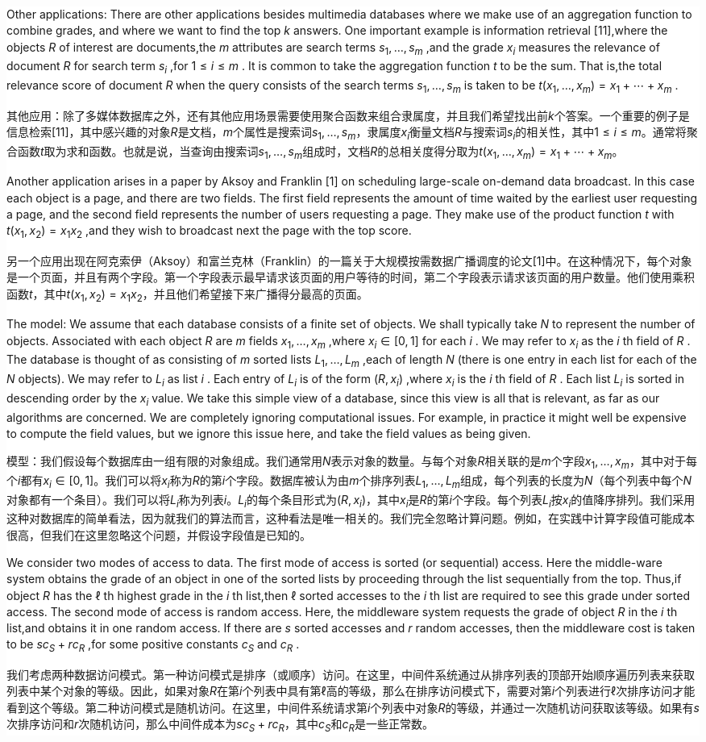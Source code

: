 Other applications: There are other applications besides multimedia databases where we make use of an aggregation function to combine grades, and where we want to find the top $k$ answers. One important example is information retrieval [11],where the objects $R$ of interest are documents,the $m$ attributes are search terms ${s}_{1},\ldots ,{s}_{m}$ ,and the grade ${x}_{i}$ measures the relevance of document $R$ for search term ${s}_{i}$ ,for $1 \leq  i \leq  m$ . It is common to take the aggregation function $t$ to be the sum. That is,the total relevance score of document $R$ when the query consists of the search terms ${s}_{1},\ldots ,{s}_{m}$ is taken to be $t\left( {{x}_{1},\ldots ,{x}_{m}}\right)  = {x}_{1} + \cdots  + {x}_{m}$ .

其他应用：除了多媒体数据库之外，还有其他应用场景需要使用聚合函数来组合隶属度，并且我们希望找出前$k$个答案。一个重要的例子是信息检索[11]，其中感兴趣的对象$R$是文档，$m$个属性是搜索词${s}_{1},\ldots ,{s}_{m}$，隶属度${x}_{i}$衡量文档$R$与搜索词${s}_{i}$的相关性，其中$1 \leq  i \leq  m$。通常将聚合函数$t$取为求和函数。也就是说，当查询由搜索词${s}_{1},\ldots ,{s}_{m}$组成时，文档$R$的总相关度得分取为$t\left( {{x}_{1},\ldots ,{x}_{m}}\right)  = {x}_{1} + \cdots  + {x}_{m}$。

Another application arises in a paper by Aksoy and Franklin [1] on scheduling large-scale on-demand data broadcast. In this case each object is a page, and there are two fields. The first field represents the amount of time waited by the earliest user requesting a page, and the second field represents the number of users requesting a page. They make use of the product function $t$ with $t\left( {{x}_{1},{x}_{2}}\right)  = {x}_{1}{x}_{2}$ ,and they wish to broadcast next the page with the top score.

另一个应用出现在阿克索伊（Aksoy）和富兰克林（Franklin）的一篇关于大规模按需数据广播调度的论文[1]中。在这种情况下，每个对象是一个页面，并且有两个字段。第一个字段表示最早请求该页面的用户等待的时间，第二个字段表示请求该页面的用户数量。他们使用乘积函数$t$，其中$t\left( {{x}_{1},{x}_{2}}\right)  = {x}_{1}{x}_{2}$，并且他们希望接下来广播得分最高的页面。

The model: We assume that each database consists of a finite set of objects. We shall typically take $N$ to represent the number of objects. Associated with each object $R$ are $m$ fields ${x}_{1},\ldots ,{x}_{m}$ ,where ${x}_{i} \in  \left\lbrack  {0,1}\right\rbrack$ for each $i$ . We may refer to ${x}_{i}$ as the $i$ th field of $R$ . The database is thought of as consisting of $m$ sorted lists ${L}_{1},\ldots ,{L}_{m}$ ,each of length $N$ (there is one entry in each list for each of the $N$ objects). We may refer to ${L}_{i}$ as list $i$ . Each entry of ${L}_{i}$ is of the form $\left( {R,{x}_{i}}\right)$ ,where ${x}_{i}$ is the $i$ th field of $R$ . Each list ${L}_{i}$ is sorted in descending order by the ${x}_{i}$ value. We take this simple view of a database, since this view is all that is relevant, as far as our algorithms are concerned. We are completely ignoring computational issues. For example, in practice it might well be expensive to compute the field values, but we ignore this issue here, and take the field values as being given.

模型：我们假设每个数据库由一组有限的对象组成。我们通常用$N$表示对象的数量。与每个对象$R$相关联的是$m$个字段${x}_{1},\ldots ,{x}_{m}$，其中对于每个$i$都有${x}_{i} \in  \left\lbrack  {0,1}\right\rbrack$。我们可以将${x}_{i}$称为$R$的第$i$个字段。数据库被认为由$m$个排序列表${L}_{1},\ldots ,{L}_{m}$组成，每个列表的长度为$N$（每个列表中每个$N$对象都有一个条目）。我们可以将${L}_{i}$称为列表$i$。${L}_{i}$的每个条目形式为$\left( {R,{x}_{i}}\right)$，其中${x}_{i}$是$R$的第$i$个字段。每个列表${L}_{i}$按${x}_{i}$的值降序排列。我们采用这种对数据库的简单看法，因为就我们的算法而言，这种看法是唯一相关的。我们完全忽略计算问题。例如，在实践中计算字段值可能成本很高，但我们在这里忽略这个问题，并假设字段值是已知的。

We consider two modes of access to data. The first mode of access is sorted (or sequential) access. Here the middle-ware system obtains the grade of an object in one of the sorted lists by proceeding through the list sequentially from the top. Thus,if object $R$ has the $\ell$ th highest grade in the $i$ th list,then $\ell$ sorted accesses to the $i$ th list are required to see this grade under sorted access. The second mode of access is random access. Here, the middleware system requests the grade of object $R$ in the $i$ th list,and obtains it in one random access. If there are $s$ sorted accesses and $r$ random accesses, then the middleware cost is taken to be $s{c}_{S} + r{c}_{R}$ ,for some positive constants ${c}_{S}$ and ${c}_{R}$ .

我们考虑两种数据访问模式。第一种访问模式是排序（或顺序）访问。在这里，中间件系统通过从排序列表的顶部开始顺序遍历列表来获取列表中某个对象的等级。因此，如果对象$R$在第$i$个列表中具有第$\ell$高的等级，那么在排序访问模式下，需要对第$i$个列表进行$\ell$次排序访问才能看到这个等级。第二种访问模式是随机访问。在这里，中间件系统请求第$i$个列表中对象$R$的等级，并通过一次随机访问获取该等级。如果有$s$次排序访问和$r$次随机访问，那么中间件成本为$s{c}_{S} + r{c}_{R}$，其中${c}_{S}$和${c}_{R}$是一些正常数。
